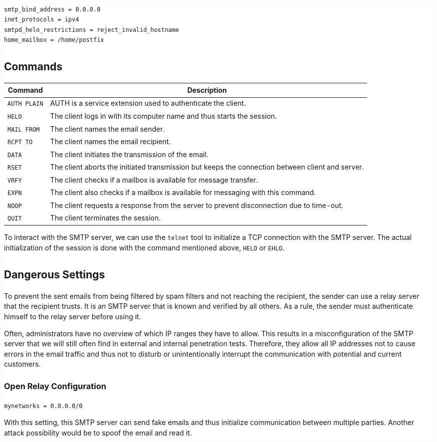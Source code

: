 ```shell-session
smtp_bind_address = 0.0.0.0
inet_protocols = ipv4
smtpd_helo_restrictions = reject_invalid_hostname
home_mailbox = /home/postfix
```

## Commands
|**Command**|**Description**|
|---|---|
|`AUTH PLAIN`|AUTH is a service extension used to authenticate the client.|
|`HELO`|The client logs in with its computer name and thus starts the session.|
|`MAIL FROM`|The client names the email sender.|
|`RCPT TO`|The client names the email recipient.|
|`DATA`|The client initiates the transmission of the email.|
|`RSET`|The client aborts the initiated transmission but keeps the connection between client and server.|
|`VRFY`|The client checks if a mailbox is available for message transfer.|
|`EXPN`|The client also checks if a mailbox is available for messaging with this command.|
|`NOOP`|The client requests a response from the server to prevent disconnection due to time-out.|
|`QUIT`|The client terminates the session.|

To interact with the SMTP server, we can use the `telnet` tool to initialize a TCP connection with the SMTP server. The actual initialization of the session is done with the command mentioned above, `HELO` or `EHLO`.

## Dangerous Settings

To prevent the sent emails from being filtered by spam filters and not reaching the recipient, the sender can use a relay server that the recipient trusts. It is an SMTP server that is known and verified by all others. As a rule, the sender must authenticate himself to the relay server before using it.

Often, administrators have no overview of which IP ranges they have to allow. This results in a misconfiguration of the SMTP server that we will still often find in external and internal penetration tests. Therefore, they allow all IP addresses not to cause errors in the email traffic and thus not to disturb or unintentionally interrupt the communication with potential and current customers.

### Open Relay Configuration

```shell-session
mynetworks = 0.0.0.0/0
```

With this setting, this SMTP server can send fake emails and thus initialize communication between multiple parties. Another attack possibility would be to spoof the email and read it.
